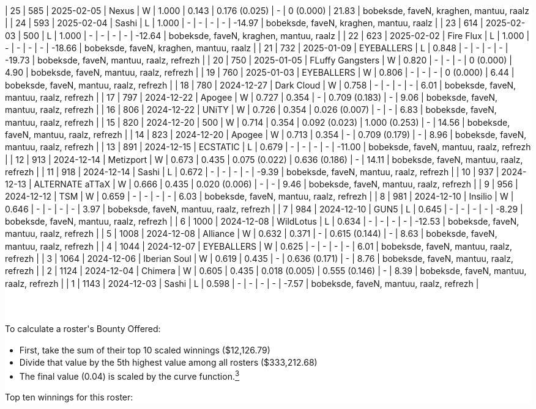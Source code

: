 |           25 |      585 | 2025-02-05 | Nexus            | W   | 1.000      | 0.143        | 0.176 (0.025)    | -                | 0 (0.000) |    21.83 | bobeksde, faveN, kraghen, mantuu, raalz |
|           24 |      593 | 2025-02-04 | Sashi            | L   | 1.000      | -            | -                | -                | -         |   -14.97 | bobeksde, faveN, kraghen, mantuu, raalz |
|           23 |      614 | 2025-02-03 | 500              | L   | 1.000      | -            | -                | -                | -         |   -12.64 | bobeksde, faveN, kraghen, mantuu, raalz |
|           22 |      623 | 2025-02-02 | Fire Flux        | L   | 1.000      | -            | -                | -                | -         |   -18.66 | bobeksde, faveN, kraghen, mantuu, raalz |
|           21 |      732 | 2025-01-09 | EYEBALLERS       | L   | 0.848      | -            | -                | -                | -         |   -19.73 | bobeksde, faveN, mantuu, raalz, refrezh |
|           20 |      750 | 2025-01-05 | FLuffy Gangsters | W   | 0.820      | -            | -                | -                | 0 (0.000) |     4.90 | bobeksde, faveN, mantuu, raalz, refrezh |
|           19 |      760 | 2025-01-03 | EYEBALLERS       | W   | 0.806      | -            | -                | -                | 0 (0.000) |     6.44 | bobeksde, faveN, mantuu, raalz, refrezh |
|           18 |      780 | 2024-12-27 | Dark Cloud       | W   | 0.758      | -            | -                | -                | -         |     6.01 | bobeksde, faveN, mantuu, raalz, refrezh |
|           17 |      797 | 2024-12-22 | Apogee           | W   | 0.727      | 0.354        | -                | 0.709 (0.183)    | -         |     9.06 | bobeksde, faveN, mantuu, raalz, refrezh |
|           16 |      806 | 2024-12-22 | UNiTY            | W   | 0.726      | 0.354        | 0.026 (0.007)    | -                | -         |     6.83 | bobeksde, faveN, mantuu, raalz, refrezh |
|           15 |      820 | 2024-12-20 | 500              | W   | 0.714      | 0.354        | 0.092 (0.023)    | 1.000 (0.253)    | -         |    14.56 | bobeksde, faveN, mantuu, raalz, refrezh |
|           14 |      823 | 2024-12-20 | Apogee           | W   | 0.713      | 0.354        | -                | 0.709 (0.179)    | -         |     8.96 | bobeksde, faveN, mantuu, raalz, refrezh |
|           13 |      891 | 2024-12-15 | ECSTATIC         | L   | 0.679      | -            | -                | -                | -         |   -11.00 | bobeksde, faveN, mantuu, raalz, refrezh |
|           12 |      913 | 2024-12-14 | Metizport        | W   | 0.673      | 0.435        | 0.075 (0.022)    | 0.636 (0.186)    | -         |    14.11 | bobeksde, faveN, mantuu, raalz, refrezh |
|           11 |      918 | 2024-12-14 | Sashi            | L   | 0.672      | -            | -                | -                | -         |    -9.39 | bobeksde, faveN, mantuu, raalz, refrezh |
|           10 |      937 | 2024-12-13 | ALTERNATE aTTaX  | W   | 0.666      | 0.435        | 0.020 (0.006)    | -                | -         |     9.46 | bobeksde, faveN, mantuu, raalz, refrezh |
|            9 |      956 | 2024-12-12 | TSM              | W   | 0.659      | -            | -                | -                | -         |     6.03 | bobeksde, faveN, mantuu, raalz, refrezh |
|            8 |      981 | 2024-12-10 | Insilio          | W   | 0.646      | -            | -                | -                | -         |     3.97 | bobeksde, faveN, mantuu, raalz, refrezh |
|            7 |      984 | 2024-12-10 | GUN5             | L   | 0.645      | -            | -                | -                | -         |    -8.29 | bobeksde, faveN, mantuu, raalz, refrezh |
|            6 |     1000 | 2024-12-08 | WildLotus        | L   | 0.634      | -            | -                | -                | -         |   -12.53 | bobeksde, faveN, mantuu, raalz, refrezh |
|            5 |     1008 | 2024-12-08 | Alliance         | W   | 0.632      | 0.371        | -                | 0.615 (0.144)    | -         |     8.63 | bobeksde, faveN, mantuu, raalz, refrezh |
|            4 |     1044 | 2024-12-07 | EYEBALLERS       | W   | 0.625      | -            | -                | -                | -         |     6.01 | bobeksde, faveN, mantuu, raalz, refrezh |
|            3 |     1064 | 2024-12-06 | Iberian Soul     | W   | 0.619      | 0.435        | -                | 0.636 (0.171)    | -         |     8.76 | bobeksde, faveN, mantuu, raalz, refrezh |
|            2 |     1124 | 2024-12-04 | Chimera          | W   | 0.605      | 0.435        | 0.018 (0.005)    | 0.555 (0.146)    | -         |     8.39 | bobeksde, faveN, mantuu, raalz, refrezh |
|            1 |     1143 | 2024-12-03 | Sashi            | L   | 0.598      | -            | -                | -                | -         |    -7.57 | bobeksde, faveN, mantuu, raalz, refrezh |

<br />
<span id="table2"></span><br />
To calculate a roster's Bounty Offered:<br />

- First, take the sum of their top 10 scaled winnings ($12,126.79)
- Divide that value by the 5th highest value among all rosters ($333,212.68)
- The final value (0.04) is scaled by the curve function.[<sup>3</sup>](#curveFunction)

Top ten winnings for this roster:<br />
